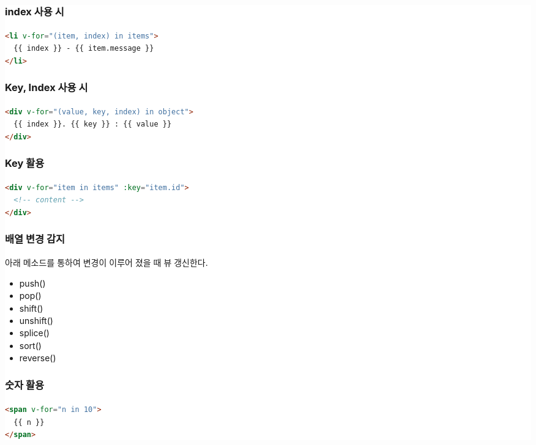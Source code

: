 ### index 사용 시

```html
<li v-for="(item, index) in items">
  {{ index }} - {{ item.message }}
</li>
```

### Key, Index 사용 시

```html
<div v-for="(value, key, index) in object">
  {{ index }}. {{ key }} : {{ value }}
</div>
```

### Key 활용

```html
<div v-for="item in items" :key="item.id">
  <!-- content -->
</div>
```

### 배열 변경 감지

아래 메소드를 통하여 변경이 이루어 졌을 때 뷰 갱신한다.

- push()
- pop()
- shift()
- unshift()
- splice()
- sort()
- reverse()

### 숫자 활용

```html
<span v-for="n in 10">
  {{ n }}
</span>
```







